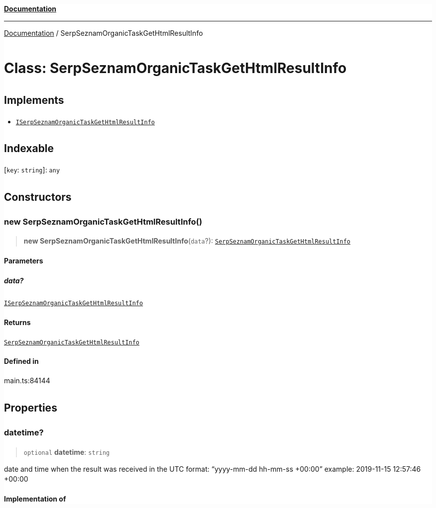 [**Documentation**](../README.md)

***

[Documentation](../README.md) / SerpSeznamOrganicTaskGetHtmlResultInfo

# Class: SerpSeznamOrganicTaskGetHtmlResultInfo

## Implements

- [`ISerpSeznamOrganicTaskGetHtmlResultInfo`](../interfaces/ISerpSeznamOrganicTaskGetHtmlResultInfo.md)

## Indexable

 \[`key`: `string`\]: `any`

## Constructors

### new SerpSeznamOrganicTaskGetHtmlResultInfo()

> **new SerpSeznamOrganicTaskGetHtmlResultInfo**(`data`?): [`SerpSeznamOrganicTaskGetHtmlResultInfo`](SerpSeznamOrganicTaskGetHtmlResultInfo.md)

#### Parameters

##### data?

[`ISerpSeznamOrganicTaskGetHtmlResultInfo`](../interfaces/ISerpSeznamOrganicTaskGetHtmlResultInfo.md)

#### Returns

[`SerpSeznamOrganicTaskGetHtmlResultInfo`](SerpSeznamOrganicTaskGetHtmlResultInfo.md)

#### Defined in

main.ts:84144

## Properties

### datetime?

> `optional` **datetime**: `string`

date and time when the result was received
in the UTC format: “yyyy-mm-dd hh-mm-ss +00:00”
example:
2019-11-15 12:57:46 +00:00

#### Implementation of
